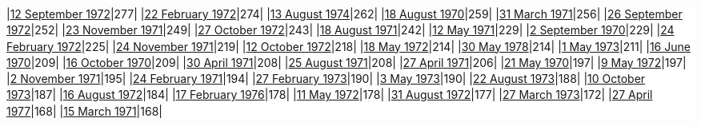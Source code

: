 |[12 September 1972](https://historichansard.net/senate/1972/19720912_senate_27_s53/)|277|
|[22 February 1972](https://historichansard.net/senate/1972/19720222_senate_27_s51/)|274|
|[13 August 1974](https://historichansard.net/senate/1974/19740813_senate_29_s61/)|262|
|[18 August 1970](https://historichansard.net/senate/1970/19700818_senate_27_s45/)|259|
|[31 March 1971](https://historichansard.net/senate/1971/19710331_senate_27_s47/)|256|
|[26 September 1972](https://historichansard.net/senate/1972/19720926_senate_27_s54/)|252|
|[23 November 1971](https://historichansard.net/senate/1971/19711123_senate_27_s50/)|249|
|[27 October 1972](https://historichansard.net/senate/1972/19721027_senate_27_s54/)|243|
|[18 August 1971](https://historichansard.net/senate/1971/19710818_senate_27_s49/)|242|
|[12 May 1971](https://historichansard.net/senate/1971/19710512_senate_27_s48/)|229|
|[2 September 1970](https://historichansard.net/senate/1970/19700902_senate_27_s45/)|229|
|[24 February 1972](https://historichansard.net/senate/1972/19720224_senate_27_s51/)|225|
|[24 November 1971](https://historichansard.net/senate/1971/19711124_senate_27_s50/)|219|
|[12 October 1972](https://historichansard.net/senate/1972/19721012_senate_27_s54/)|218|
|[18 May 1972](https://historichansard.net/senate/1972/19720518_senate_27_s52/)|214|
|[30 May 1978](https://historichansard.net/senate/1978/19780530_senate_31_s77/)|214|
|[1 May 1973](https://historichansard.net/senate/1973/19730501_senate_28_s55/)|211|
|[16 June 1970](https://historichansard.net/senate/1970/19700616_senate_27_s44/)|209|
|[16 October 1970](https://historichansard.net/senate/1970/19701016_senate_27_s46/)|209|
|[30 April 1971](https://historichansard.net/senate/1971/19710430_senate_27_s47/)|208|
|[25 August 1971](https://historichansard.net/senate/1971/19710825_senate_27_s49/)|208|
|[27 April 1971](https://historichansard.net/senate/1971/19710427_senate_27_s47/)|206|
|[21 May 1970](https://historichansard.net/senate/1970/19700521_senate_27_s44/)|197|
|[9 May 1972](https://historichansard.net/senate/1972/19720509_senate_27_s52/)|197|
|[2 November 1971](https://historichansard.net/senate/1971/19711102_senate_27_s50/)|195|
|[24 February 1971](https://historichansard.net/senate/1971/19710224_senate_27_s47/)|194|
|[27 February 1973](https://historichansard.net/senate/1973/19730227_senate_28_s55/)|190|
|[3 May 1973](https://historichansard.net/senate/1973/19730503_senate_28_s55/)|190|
|[22 August 1973](https://historichansard.net/senate/1973/19730822_senate_28_s57/)|188|
|[10 October 1973](https://historichansard.net/senate/1973/19731010_senate_28_s57/)|187|
|[16 August 1972](https://historichansard.net/senate/1972/19720816_senate_27_s53/)|184|
|[17 February 1976](https://historichansard.net/senate/1976/19760217_senate_30_s67/)|178|
|[11 May 1972](https://historichansard.net/senate/1972/19720511_senate_27_s52/)|178|
|[31 August 1972](https://historichansard.net/senate/1972/19720831_senate_27_s53/)|177|
|[27 March 1973](https://historichansard.net/senate/1973/19730327_senate_28_s55/)|172|
|[27 April 1977](https://historichansard.net/senate/1977/19770427_senate_30_s72/)|168|
|[15 March 1971](https://historichansard.net/senate/1971/19710315_senate_27_s47/)|168|